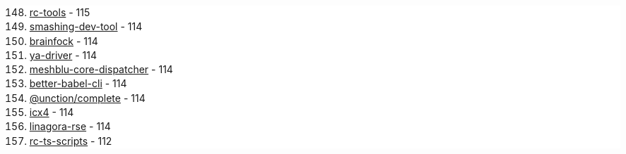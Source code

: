 148. [rc-tools](https://www.npmjs.org/package/rc-tools) - 115
149. [smashing-dev-tool](https://www.npmjs.org/package/smashing-dev-tool) - 114
150. [brainfock](https://www.npmjs.org/package/brainfock) - 114
151. [ya-driver](https://www.npmjs.org/package/ya-driver) - 114
152. [meshblu-core-dispatcher](https://www.npmjs.org/package/meshblu-core-dispatcher) - 114
153. [better-babel-cli](https://www.npmjs.org/package/better-babel-cli) - 114
154. [@unction/complete](https://www.npmjs.org/package/@unction/complete) - 114
155. [icx4](https://www.npmjs.org/package/icx4) - 114
156. [linagora-rse](https://www.npmjs.org/package/linagora-rse) - 114
157. [rc-ts-scripts](https://www.npmjs.org/package/rc-ts-scripts) - 112
